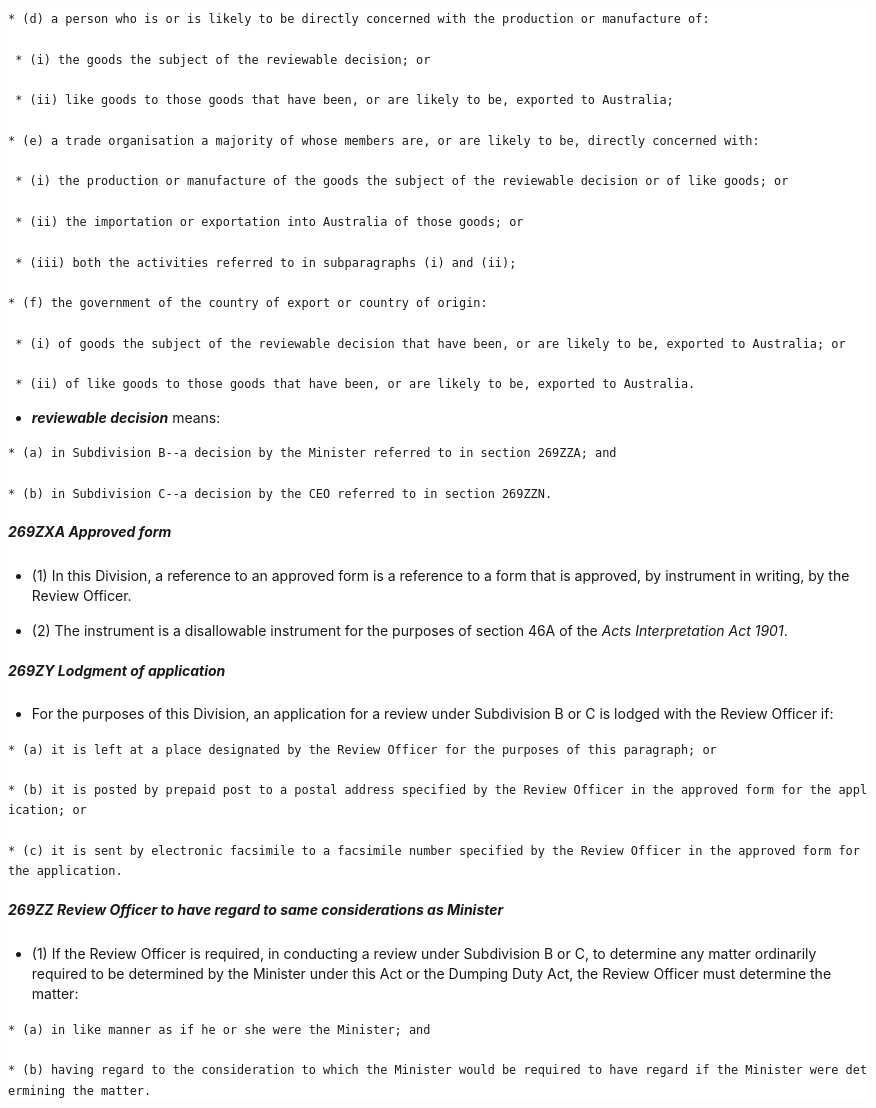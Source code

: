     * (d) a person who is or is likely to be directly concerned with the production or manufacture of:

     * (i) the goods the subject of the reviewable decision; or

     * (ii) like goods to those goods that have been, or are likely to be, exported to Australia;

    * (e) a trade organisation a majority of whose members are, or are likely to be, directly concerned with:

     * (i) the production or manufacture of the goods the subject of the reviewable decision or of like goods; or

     * (ii) the importation or exportation into Australia of those goods; or

     * (iii) both the activities referred to in subparagraphs (i) and (ii);

    * (f) the government of the country of export or country of origin:

     * (i) of goods the subject of the reviewable decision that have been, or are likely to be, exported to Australia; or

     * (ii) of like goods to those goods that have been, or are likely to be, exported to Australia.

   * **_reviewable decision_** means:

    * (a) in Subdivision B--a decision by the Minister referred to in section 269ZZA; and

    * (b) in Subdivision C--a decision by the CEO referred to in section 269ZZN.

##### 269ZXA  Approved form

   * (1) In this Division, a reference to an approved form is a reference to a form that is approved, by instrument in writing, by the Review Officer.

   * (2) The instrument is a disallowable instrument for the purposes of section 46A of the _Acts Interpretation Act 1901_.

##### 269ZY  Lodgment of application

   * For the purposes of this Division, an application for a review under Subdivision B or C is lodged with the Review Officer if:

    * (a) it is left at a place designated by the Review Officer for the purposes of this paragraph; or

    * (b) it is posted by prepaid post to a postal address specified by the Review Officer in the approved form for the application; or

    * (c) it is sent by electronic facsimile to a facsimile number specified by the Review Officer in the approved form for the application.

##### 269ZZ  Review Officer to have regard to same considerations as Minister

   * (1) If the Review Officer is required, in conducting a review under Subdivision B or C, to determine any matter ordinarily required to be determined by the Minister under this Act or the Dumping Duty Act, the Review Officer must determine the matter:

    * (a) in like manner as if he or she were the Minister; and

    * (b) having regard to the consideration to which the Minister would be required to have regard if the Minister were determining the matter.
